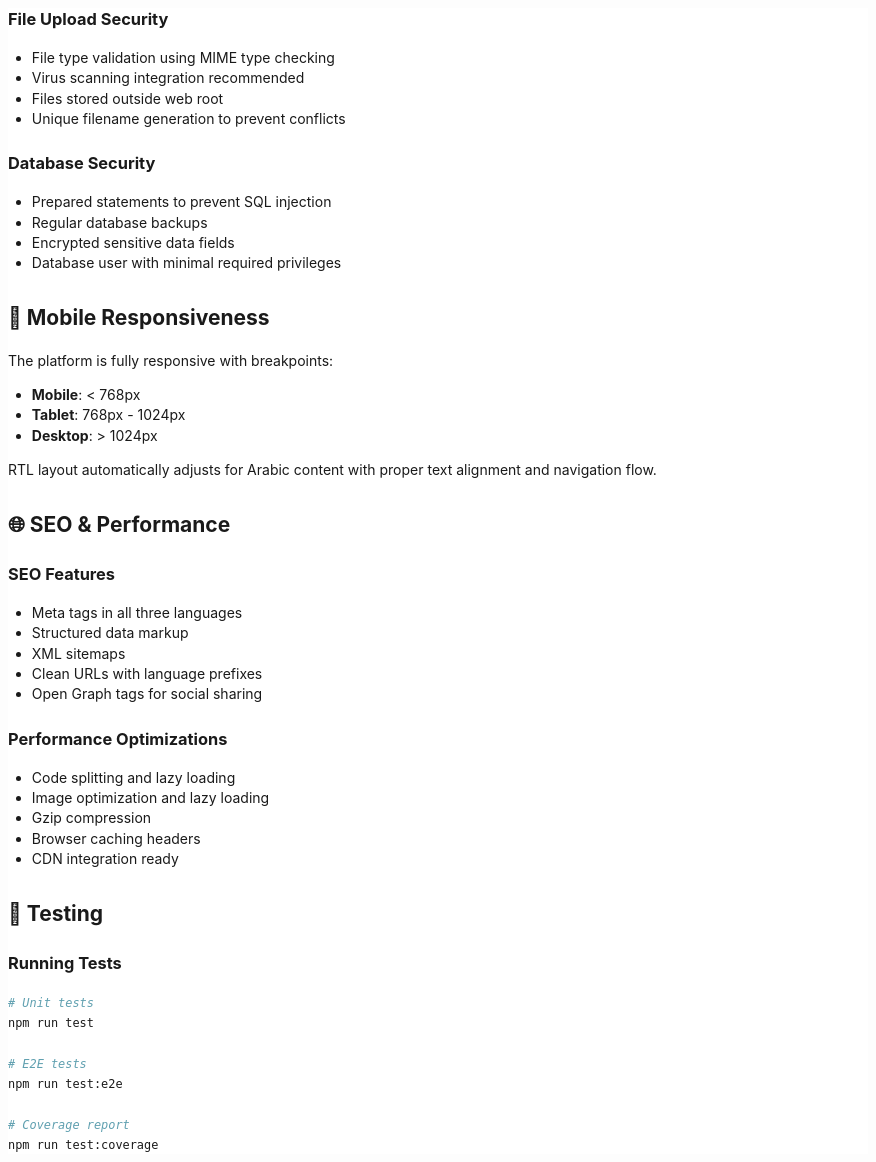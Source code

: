 ### File Upload Security
- File type validation using MIME type checking
- Virus scanning integration recommended
- Files stored outside web root
- Unique filename generation to prevent conflicts

### Database Security
- Prepared statements to prevent SQL injection
- Regular database backups
- Encrypted sensitive data fields
- Database user with minimal required privileges

## 📱 Mobile Responsiveness

The platform is fully responsive with breakpoints:
- **Mobile**: < 768px
- **Tablet**: 768px - 1024px
- **Desktop**: > 1024px

RTL layout automatically adjusts for Arabic content with proper text alignment and navigation flow.

## 🌐 SEO & Performance

### SEO Features
- Meta tags in all three languages
- Structured data markup
- XML sitemaps
- Clean URLs with language prefixes
- Open Graph tags for social sharing

### Performance Optimizations
- Code splitting and lazy loading
- Image optimization and lazy loading
- Gzip compression
- Browser caching headers
- CDN integration ready

## 🧪 Testing

### Running Tests
```bash
# Unit tests
npm run test

# E2E tests
npm run test:e2e

# Coverage report
npm run test:coverage
```
